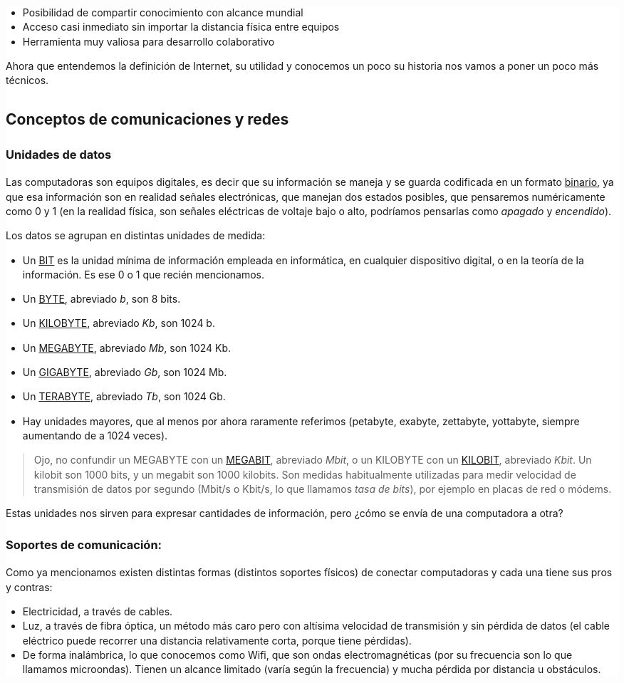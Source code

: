 * Posibilidad de compartir conocimiento con alcance mundial
* Acceso casi inmediato sin importar la distancia física entre equipos
* Herramienta muy valiosa para desarrollo colaborativo

Ahora que entendemos la definición de Internet, su utilidad y conocemos un poco su historia nos vamos a poner un poco más técnicos.

## Conceptos de comunicaciones y redes

### Unidades de datos

Las computadoras son equipos digitales, es decir que su información se maneja y se guarda codificada en un formato [binario](https://es.wikipedia.org/wiki/Sistema_binario), ya que esa información son en realidad señales electrónicas, que manejan dos estados posibles, que pensaremos numéricamente como 0 y 1 (en la realidad física, son señales eléctricas de voltaje bajo o alto, podríamos pensarlas como _apagado_ y _encendido_).

Los datos se agrupan en distintas unidades de medida:

- Un [BIT](https://es.wikipedia.org/wiki/Bit) es la unidad mínima de información empleada en informática, en cualquier dispositivo digital, o en la teoría de la información. Es ese 0 o 1 que recién mencionamos.

- Un [BYTE](https://es.wikipedia.org/wiki/Byte), abreviado _b_, son 8 bits.

- Un [KILOBYTE](https://es.wikipedia.org/wiki/Kilobyte), abreviado _Kb_, son 1024 b.

- Un [MEGABYTE](https://es.wikipedia.org/wiki/Megabyte), abreviado _Mb_, son 1024 Kb.

- Un [GIGABYTE](https://es.wikipedia.org/wiki/Gigabyte), abreviado _Gb_, son 1024 Mb.

- Un [TERABYTE](https://es.wikipedia.org/wiki/Terabyte), abreviado _Tb_, son 1024 Gb.

- Hay unidades mayores, que al menos por ahora raramente referimos (petabyte, exabyte, zettabyte, yottabyte, siempre aumentando de a 1024 veces).

>Ojo, no confundir un MEGABYTE con un [MEGABIT](https://es.wikipedia.org/wiki/Megabit), abreviado _Mbit_, o un KILOBYTE con un [KILOBIT](https://es.wikipedia.org/wiki/Kilobit), abreviado _Kbit_. Un kilobit son 1000 bits, y un megabit son 1000 kilobits. Son medidas habitualmente utilizadas para medir velocidad de transmisión de datos por segundo (Mbit/s o Kbit/s, lo que llamamos _tasa de bits_), por ejemplo en placas de red o módems.

Estas unidades nos sirven para expresar cantidades de información, pero ¿cómo se envía de una computadora a otra?

### Soportes de comunicación:

Como ya mencionamos existen distintas formas (distintos soportes físicos) de conectar computadoras y cada una tiene sus pros y contras:

* Electricidad, a través de cables.
* Luz, a través de fibra óptica, un método más caro pero con altísima velocidad de transmisión y sin pérdida de datos (el cable eléctrico puede recorrer una distancia relativamente corta, porque tiene pérdidas).
* De forma inalámbrica, lo que conocemos como Wifi, que son ondas electromagnéticas (por su frecuencia son lo que llamamos microondas). Tienen un alcance limitado (varía según la frecuencia) y mucha pérdida por distancia u obstáculos.
